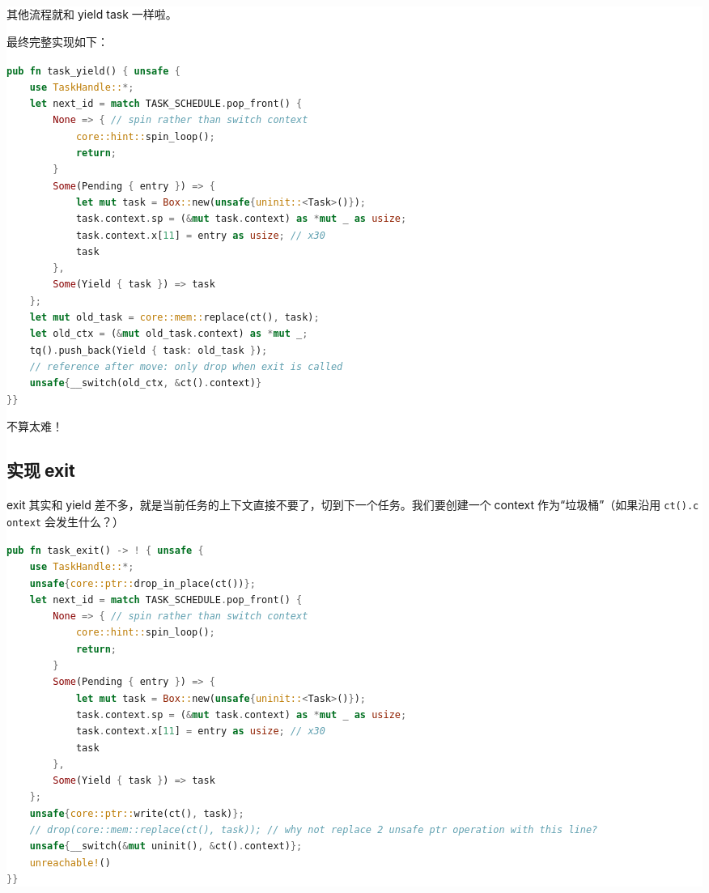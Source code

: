 其他流程就和 yield task 一样啦。

最终完整实现如下：

```rust
pub fn task_yield() { unsafe {
    use TaskHandle::*;
    let next_id = match TASK_SCHEDULE.pop_front() { 
        None => { // spin rather than switch context
            core::hint::spin_loop();
            return;
        } 
        Some(Pending { entry }) => {
            let mut task = Box::new(unsafe{uninit::<Task>()});
            task.context.sp = (&mut task.context) as *mut _ as usize;
            task.context.x[11] = entry as usize; // x30
            task
        },
        Some(Yield { task }) => task
    };
    let mut old_task = core::mem::replace(ct(), task);
    let old_ctx = (&mut old_task.context) as *mut _;
    tq().push_back(Yield { task: old_task });
    // reference after move: only drop when exit is called
    unsafe{__switch(old_ctx, &ct().context)}
}}
```

不算太难！

## 实现 exit

exit 其实和 yield 差不多，就是当前任务的上下文直接不要了，切到下一个任务。我们要创建一个 context 作为“垃圾桶”（如果沿用 `ct().context` 会发生什么？）

```rust
pub fn task_exit() -> ! { unsafe {
    use TaskHandle::*;
    unsafe{core::ptr::drop_in_place(ct())};
    let next_id = match TASK_SCHEDULE.pop_front() { 
        None => { // spin rather than switch context
            core::hint::spin_loop();
            return;
        } 
        Some(Pending { entry }) => {
            let mut task = Box::new(unsafe{uninit::<Task>()});
            task.context.sp = (&mut task.context) as *mut _ as usize;
            task.context.x[11] = entry as usize; // x30
            task
        },
        Some(Yield { task }) => task
    };
    unsafe{core::ptr::write(ct(), task)};
    // drop(core::mem::replace(ct(), task)); // why not replace 2 unsafe ptr operation with this line?
    unsafe{__switch(&mut uninit(), &ct().context)};
    unreachable!()
}}
```

